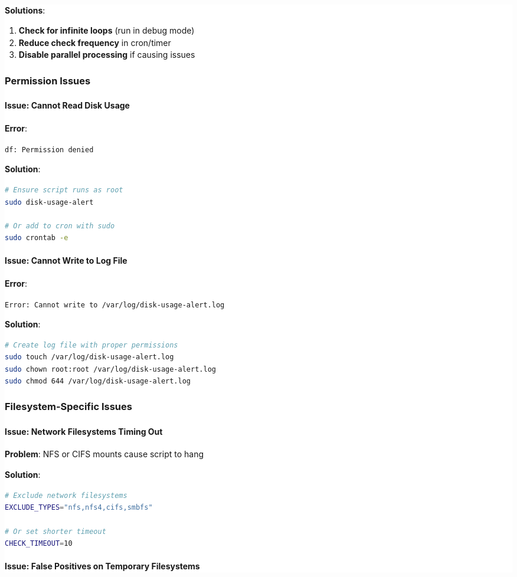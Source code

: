 **Solutions**:

1. **Check for infinite loops** (run in debug mode)
2. **Reduce check frequency** in cron/timer
3. **Disable parallel processing** if causing issues

### Permission Issues

#### Issue: Cannot Read Disk Usage

**Error**:
```
df: Permission denied
```

**Solution**:
```bash
# Ensure script runs as root
sudo disk-usage-alert

# Or add to cron with sudo
sudo crontab -e
```

#### Issue: Cannot Write to Log File

**Error**:
```
Error: Cannot write to /var/log/disk-usage-alert.log
```

**Solution**:
```bash
# Create log file with proper permissions
sudo touch /var/log/disk-usage-alert.log
sudo chown root:root /var/log/disk-usage-alert.log
sudo chmod 644 /var/log/disk-usage-alert.log
```

### Filesystem-Specific Issues

#### Issue: Network Filesystems Timing Out

**Problem**: NFS or CIFS mounts cause script to hang

**Solution**:
```bash
# Exclude network filesystems
EXCLUDE_TYPES="nfs,nfs4,cifs,smbfs"

# Or set shorter timeout
CHECK_TIMEOUT=10
```

#### Issue: False Positives on Temporary Filesystems
